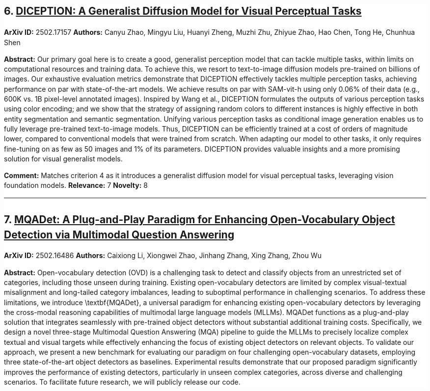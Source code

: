 ## 6. [DICEPTION: A Generalist Diffusion Model for Visual Perceptual Tasks](https://arxiv.org/abs/2502.17157) <a id="link6"></a>
**ArXiv ID:** 2502.17157
**Authors:** Canyu Zhao, Mingyu Liu, Huanyi Zheng, Muzhi Zhu, Zhiyue Zhao, Hao Chen, Tong He, Chunhua Shen

**Abstract:**  Our primary goal here is to create a good, generalist perception model that can tackle multiple tasks, within limits on computational resources and training data. To achieve this, we resort to text-to-image diffusion models pre-trained on billions of images. Our exhaustive evaluation metrics demonstrate that DICEPTION effectively tackles multiple perception tasks, achieving performance on par with state-of-the-art models. We achieve results on par with SAM-vit-h using only 0.06% of their data (e.g., 600K vs. 1B pixel-level annotated images). Inspired by Wang et al., DICEPTION formulates the outputs of various perception tasks using color encoding; and we show that the strategy of assigning random colors to different instances is highly effective in both entity segmentation and semantic segmentation. Unifying various perception tasks as conditional image generation enables us to fully leverage pre-trained text-to-image models. Thus, DICEPTION can be efficiently trained at a cost of orders of magnitude lower, compared to conventional models that were trained from scratch. When adapting our model to other tasks, it only requires fine-tuning on as few as 50 images and 1% of its parameters. DICEPTION provides valuable insights and a more promising solution for visual generalist models.

**Comment:** Matches criterion 4 as it introduces a generalist diffusion model for visual perceptual tasks, leveraging vision foundation models.
**Relevance:** 7
**Novelty:** 8

---

## 7. [MQADet: A Plug-and-Play Paradigm for Enhancing Open-Vocabulary Object Detection via Multimodal Question Answering](https://arxiv.org/abs/2502.16486) <a id="link7"></a>
**ArXiv ID:** 2502.16486
**Authors:** Caixiong Li, Xiongwei Zhao, Jinhang Zhang, Xing Zhang, Zhou Wu

**Abstract:**  Open-vocabulary detection (OVD) is a challenging task to detect and classify objects from an unrestricted set of categories, including those unseen during training. Existing open-vocabulary detectors are limited by complex visual-textual misalignment and long-tailed category imbalances, leading to suboptimal performance in challenging scenarios. To address these limitations, we introduce \textbf{MQADet}, a universal paradigm for enhancing existing open-vocabulary detectors by leveraging the cross-modal reasoning capabilities of multimodal large language models (MLLMs). MQADet functions as a plug-and-play solution that integrates seamlessly with pre-trained object detectors without substantial additional training costs. Specifically, we design a novel three-stage Multimodal Question Answering (MQA) pipeline to guide the MLLMs to precisely localize complex textual and visual targets while effectively enhancing the focus of existing object detectors on relevant objects. To validate our approach, we present a new benchmark for evaluating our paradigm on four challenging open-vocabulary datasets, employing three state-of-the-art object detectors as baselines. Experimental results demonstrate that our proposed paradigm significantly improves the performance of existing detectors, particularly in unseen complex categories, across diverse and challenging scenarios. To facilitate future research, we will publicly release our code.
